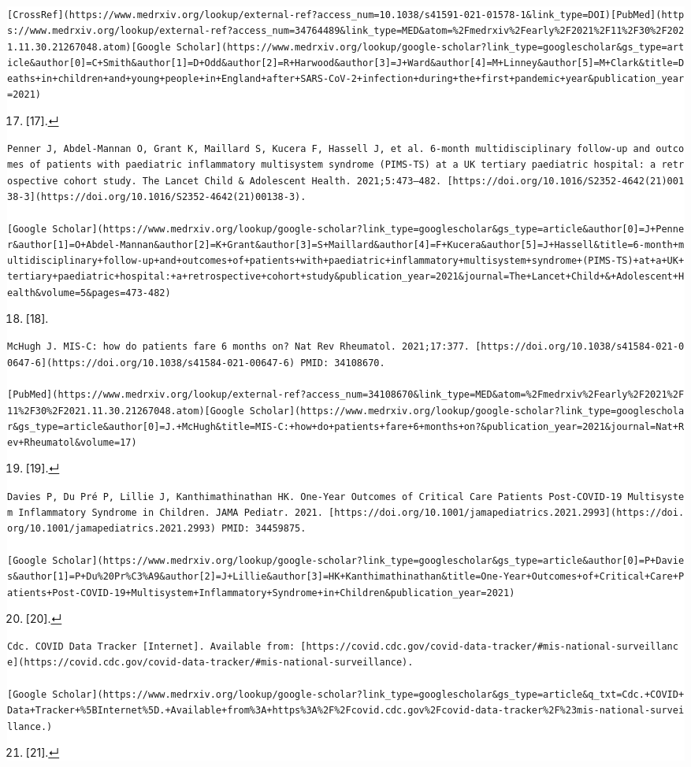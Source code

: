     [CrossRef](https://www.medrxiv.org/lookup/external-ref?access_num=10.1038/s41591-021-01578-1&link_type=DOI)[PubMed](https://www.medrxiv.org/lookup/external-ref?access_num=34764489&link_type=MED&atom=%2Fmedrxiv%2Fearly%2F2021%2F11%2F30%2F2021.11.30.21267048.atom)[Google Scholar](https://www.medrxiv.org/lookup/google-scholar?link_type=googlescholar&gs_type=article&author[0]=C+Smith&author[1]=D+Odd&author[2]=R+Harwood&author[3]=J+Ward&author[4]=M+Linney&author[5]=M+Clark&title=Deaths+in+children+and+young+people+in+England+after+SARS-CoV-2+infection+during+the+first+pandemic+year&publication_year=2021)
    
17.  [17].[↵](https://www.medrxiv.org/content/10.1101/2021.11.30.21267048v1.full#xref-ref-17-1 "View reference [17] in text")
    
    Penner J, Abdel-Mannan O, Grant K, Maillard S, Kucera F, Hassell J, et al. 6-month multidisciplinary follow-up and outcomes of patients with paediatric inflammatory multisystem syndrome (PIMS-TS) at a UK tertiary paediatric hospital: a retrospective cohort study. The Lancet Child & Adolescent Health. 2021;5:473–482. [https://doi.org/10.1016/S2352-4642(21)00138-3](https://doi.org/10.1016/S2352-4642(21)00138-3).
    
    [Google Scholar](https://www.medrxiv.org/lookup/google-scholar?link_type=googlescholar&gs_type=article&author[0]=J+Penner&author[1]=O+Abdel-Mannan&author[2]=K+Grant&author[3]=S+Maillard&author[4]=F+Kucera&author[5]=J+Hassell&title=6-month+multidisciplinary+follow-up+and+outcomes+of+patients+with+paediatric+inflammatory+multisystem+syndrome+(PIMS-TS)+at+a+UK+tertiary+paediatric+hospital:+a+retrospective+cohort+study&publication_year=2021&journal=The+Lancet+Child+&+Adolescent+Health&volume=5&pages=473-482)
    
18.  [18].
    
    McHugh J. MIS-C: how do patients fare 6 months on? Nat Rev Rheumatol. 2021;17:377. [https://doi.org/10.1038/s41584-021-00647-6](https://doi.org/10.1038/s41584-021-00647-6) PMID: 34108670.
    
    [PubMed](https://www.medrxiv.org/lookup/external-ref?access_num=34108670&link_type=MED&atom=%2Fmedrxiv%2Fearly%2F2021%2F11%2F30%2F2021.11.30.21267048.atom)[Google Scholar](https://www.medrxiv.org/lookup/google-scholar?link_type=googlescholar&gs_type=article&author[0]=J.+McHugh&title=MIS-C:+how+do+patients+fare+6+months+on?&publication_year=2021&journal=Nat+Rev+Rheumatol&volume=17)
    
19.  [19].[↵](https://www.medrxiv.org/content/10.1101/2021.11.30.21267048v1.full#xref-ref-19-1 "View reference [19] in text")
    
    Davies P, Du Pré P, Lillie J, Kanthimathinathan HK. One-Year Outcomes of Critical Care Patients Post-COVID-19 Multisystem Inflammatory Syndrome in Children. JAMA Pediatr. 2021. [https://doi.org/10.1001/jamapediatrics.2021.2993](https://doi.org/10.1001/jamapediatrics.2021.2993) PMID: 34459875.
    
    [Google Scholar](https://www.medrxiv.org/lookup/google-scholar?link_type=googlescholar&gs_type=article&author[0]=P+Davies&author[1]=P+Du%20Pr%C3%A9&author[2]=J+Lillie&author[3]=HK+Kanthimathinathan&title=One-Year+Outcomes+of+Critical+Care+Patients+Post-COVID-19+Multisystem+Inflammatory+Syndrome+in+Children&publication_year=2021)
    
20.  [20].[↵](https://www.medrxiv.org/content/10.1101/2021.11.30.21267048v1.full#xref-ref-20-1 "View reference [20] in text")
    
    Cdc. COVID Data Tracker [Internet]. Available from: [https://covid.cdc.gov/covid-data-tracker/#mis-national-surveillance](https://covid.cdc.gov/covid-data-tracker/#mis-national-surveillance).
    
    [Google Scholar](https://www.medrxiv.org/lookup/google-scholar?link_type=googlescholar&gs_type=article&q_txt=Cdc.+COVID+Data+Tracker+%5BInternet%5D.+Available+from%3A+https%3A%2F%2Fcovid.cdc.gov%2Fcovid-data-tracker%2F%23mis-national-surveillance.)
    
21.  [21].[↵](https://www.medrxiv.org/content/10.1101/2021.11.30.21267048v1.full#xref-ref-21-1 "View reference [21] in text")
    